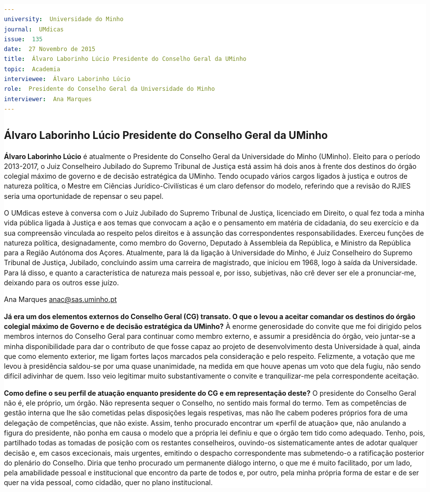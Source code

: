 ```yaml
---
university:  Universidade do Minho
journal:  UMdicas
issue:  135
date:  27 Novembro de 2015
title:  Álvaro Laborinho Lúcio Presidente do Conselho Geral da UMinho
topic:  Academia
interviewee:  Álvaro Laborinho Lúcio
role:  Presidente do Conselho Geral da Universidade do Minho
interviewer:  Ana Marques
---
```

 

 ## Álvaro Laborinho Lúcio Presidente do Conselho Geral da UMinho

 **Álvaro Laborinho Lúcio** é atualmente o Presidente do Conselho Geral da Universidade do Minho (UMinho). Eleito para o período 2013-2017, o Juiz Conselheiro Jubilado do Supremo Tribunal de Justiça está assim há dois anos à frente dos destinos do órgão colegial máximo de governo e de decisão estratégica da UMinho. Tendo ocupado vários cargos ligados à justiça e outros de natureza política, o Mestre em Ciências Jurídico-Civilísticas é um claro defensor do modelo, referindo que a revisão do RJIES seria uma oportunidade de repensar o seu papel.

 O UMdicas esteve à conversa com o Juiz Jubilado do Supremo Tribunal de Justiça, licenciado em Direito, o qual fez toda a minha vida pública ligada à Justiça e aos temas que convocam a ação e o pensamento em matéria de cidadania, do seu exercício e da sua compreensão vinculada ao respeito pelos direitos e à assunção das correspondentes responsabilidades. Exerceu funções de natureza política, designadamente, como membro do Governo, Deputado à Assembleia da República, e Ministro da República para a Região Autónoma dos Açores. Atualmente, para lá da ligação à Universidade do Minho, é Juiz Conselheiro do Supremo Tribunal de Justiça, Jubilado, concluindo assim uma carreira de magistrado, que iniciou em 1968, logo à saída da Universidade. Para lá disso, e quanto a característica de natureza mais pessoal e, por isso, subjetivas, não crê dever ser ele a pronunciar‑me, deixando para os outros esse juízo.

 Ana Marques 
 anac@sas.uminho.pt 

 **Já era um dos elementos externos do Conselho Geral (CG) transato. O que o levou a aceitar comandar os destinos do órgão colegial máximo de Governo e de decisão estratégica da UMinho?**
 À enorme generosidade do convite que me foi dirigido pelos membros internos do Conselho Geral para continuar como membro externo, e assumir a presidência do órgão, veio juntar-se a minha disponibilidade para dar o contributo de que fosse capaz ao projeto de desenvolvimento desta Universidade à qual, ainda que como elemento exterior, me ligam fortes laços marcados pela consideração e pelo respeito. Felizmente, a votação que me levou à presidência saldou-se por uma quase unanimidade, na medida em que houve apenas um voto que dela fugiu, não sendo difícil adivinhar de quem. Isso veio legitimar muito substantivamente o convite e tranquilizar-me pela correspondente aceitação.

 **Como define o seu perfil de atuação enquanto presidente do CG e em representação deste?**
 O presidente do Conselho Geral não é, ele próprio, um órgão. Não representa sequer o Conselho, no sentido mais formal do termo. Tem as competências de gestão interna que lhe são cometidas pelas disposições legais respetivas, mas não lhe cabem poderes próprios fora de uma delegação de competências, que não existe.
 Assim, tenho procurado encontrar um «perfil de atuação» que, não anulando a figura do presidente, não ponha em causa o modelo que a própria lei definiu e que o órgão tem tido como adequado.
 Tenho, pois, partilhado todas as tomadas de posição com os restantes conselheiros, ouvindo-os sistematicamente antes de adotar qualquer decisão e, em casos excecionais, mais urgentes, emitindo o despacho correspondente mas submetendo-o a ratificação posterior do plenário do Conselho.
 Diria que tenho procurado um permanente diálogo interno, o que me é muito facilitado, por um lado, pela amabilidade pessoal e institucional que encontro da parte de todos e, por outro, pela minha própria forma de estar e de ser quer na vida pessoal, como cidadão, quer no plano institucional.
